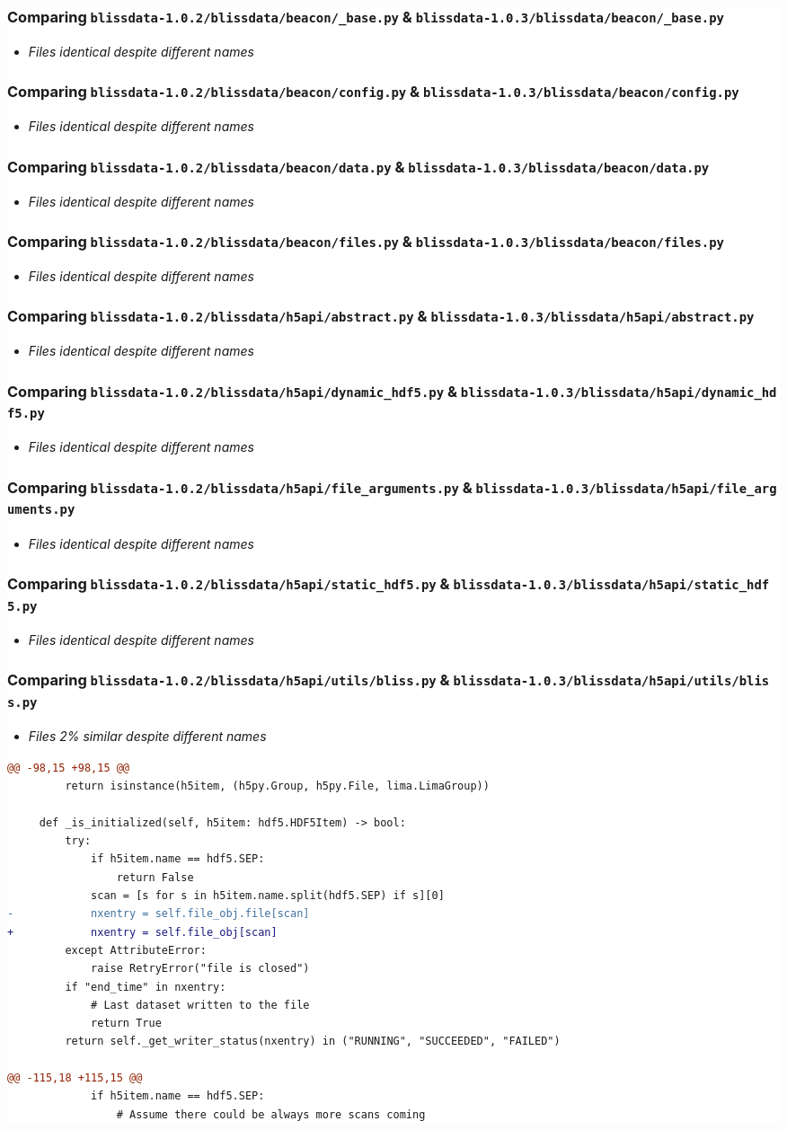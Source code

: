 ### Comparing `blissdata-1.0.2/blissdata/beacon/_base.py` & `blissdata-1.0.3/blissdata/beacon/_base.py`

 * *Files identical despite different names*

### Comparing `blissdata-1.0.2/blissdata/beacon/config.py` & `blissdata-1.0.3/blissdata/beacon/config.py`

 * *Files identical despite different names*

### Comparing `blissdata-1.0.2/blissdata/beacon/data.py` & `blissdata-1.0.3/blissdata/beacon/data.py`

 * *Files identical despite different names*

### Comparing `blissdata-1.0.2/blissdata/beacon/files.py` & `blissdata-1.0.3/blissdata/beacon/files.py`

 * *Files identical despite different names*

### Comparing `blissdata-1.0.2/blissdata/h5api/abstract.py` & `blissdata-1.0.3/blissdata/h5api/abstract.py`

 * *Files identical despite different names*

### Comparing `blissdata-1.0.2/blissdata/h5api/dynamic_hdf5.py` & `blissdata-1.0.3/blissdata/h5api/dynamic_hdf5.py`

 * *Files identical despite different names*

### Comparing `blissdata-1.0.2/blissdata/h5api/file_arguments.py` & `blissdata-1.0.3/blissdata/h5api/file_arguments.py`

 * *Files identical despite different names*

### Comparing `blissdata-1.0.2/blissdata/h5api/static_hdf5.py` & `blissdata-1.0.3/blissdata/h5api/static_hdf5.py`

 * *Files identical despite different names*

### Comparing `blissdata-1.0.2/blissdata/h5api/utils/bliss.py` & `blissdata-1.0.3/blissdata/h5api/utils/bliss.py`

 * *Files 2% similar despite different names*

```diff
@@ -98,15 +98,15 @@
         return isinstance(h5item, (h5py.Group, h5py.File, lima.LimaGroup))
 
     def _is_initialized(self, h5item: hdf5.HDF5Item) -> bool:
         try:
             if h5item.name == hdf5.SEP:
                 return False
             scan = [s for s in h5item.name.split(hdf5.SEP) if s][0]
-            nxentry = self.file_obj.file[scan]
+            nxentry = self.file_obj[scan]
         except AttributeError:
             raise RetryError("file is closed")
         if "end_time" in nxentry:
             # Last dataset written to the file
             return True
         return self._get_writer_status(nxentry) in ("RUNNING", "SUCCEEDED", "FAILED")
 
@@ -115,18 +115,15 @@
             if h5item.name == hdf5.SEP:
                 # Assume there could be always more scans coming
```
